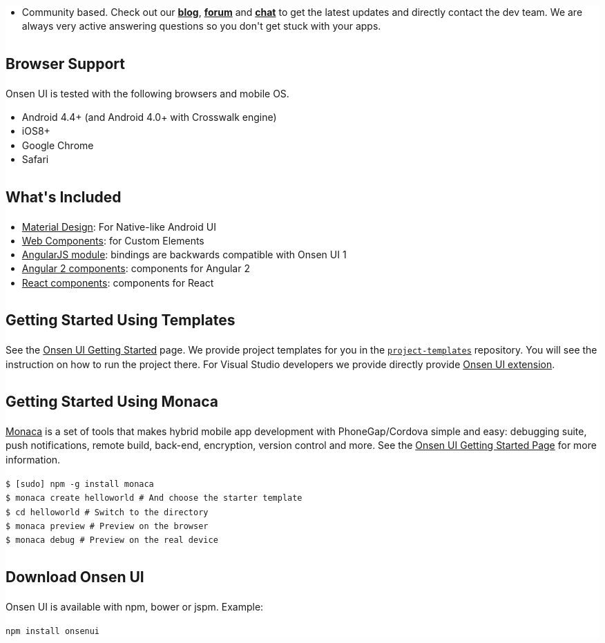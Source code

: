 * Community based. Check out our [**blog**](https://onsen.io/blog/), [**forum**](https://community.onsen.io/) and [**chat**](https://gitter.im/OnsenUI/OnsenUI) to get the latest updates and directly contact the dev team. We are always very active answering questions so you don't get stuck with your apps.

## Browser Support

Onsen UI is tested with the following browsers and mobile OS.

 * Android 4.4+ (and Android 4.0+ with Crosswalk engine)
 * iOS8+
 * Google Chrome
 * Safari

## What's Included

* [Material Design](http://www.google.co.jp/design/spec/material-design/introduction.html): For Native-like Android UI
* [Web Components](http://webcomponents.org/): for Custom Elements
* [AngularJS module](https://angularjs.org/): bindings are backwards compatible with Onsen UI 1
* [Angular 2 components](https://angular.io/): components for Angular 2
* [React components](https://facebook.github.io/react/): components for React

## Getting Started Using Templates

See the [Onsen UI Getting Started](http://onsen.io/getting_started/) page. We provide project templates for you in the [`project-templates`](https://github.com/OnsenUI/project-templates) repository. You will see the instruction on how to run the project there.
For Visual Studio developers we provide directly provide [Onsen UI extension](https://taco.visualstudio.com/en-us/docs/tutorial-onsen).

## Getting Started Using Monaca

[Monaca](https://monaca.io/) is a set of tools that makes hybrid mobile app development with PhoneGap/Cordova simple and easy: debugging suite, push notifications, remote build, back-end, encryption, version control and more. See the [Onsen UI Getting Started Page](http://onsen.io/getting_started/) for more information.

```
$ [sudo] npm -g install monaca
$ monaca create helloworld # And choose the starter template
$ cd helloworld # Switch to the directory
$ monaca preview # Preview on the browser
$ monaca debug # Preview on the real device
```

## Download Onsen UI

Onsen UI is available with npm, bower or jspm. Example:

```bash
npm install onsenui
```
